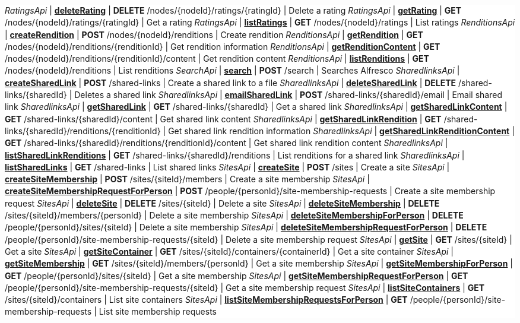 *RatingsApi* | [**deleteRating**](docs/Api/RatingsApi.md#deleterating) | **DELETE** /nodes/{nodeId}/ratings/{ratingId} | Delete a rating
*RatingsApi* | [**getRating**](docs/Api/RatingsApi.md#getrating) | **GET** /nodes/{nodeId}/ratings/{ratingId} | Get a rating
*RatingsApi* | [**listRatings**](docs/Api/RatingsApi.md#listratings) | **GET** /nodes/{nodeId}/ratings | List ratings
*RenditionsApi* | [**createRendition**](docs/Api/RenditionsApi.md#createrendition) | **POST** /nodes/{nodeId}/renditions | Create rendition
*RenditionsApi* | [**getRendition**](docs/Api/RenditionsApi.md#getrendition) | **GET** /nodes/{nodeId}/renditions/{renditionId} | Get rendition information
*RenditionsApi* | [**getRenditionContent**](docs/Api/RenditionsApi.md#getrenditioncontent) | **GET** /nodes/{nodeId}/renditions/{renditionId}/content | Get rendition content
*RenditionsApi* | [**listRenditions**](docs/Api/RenditionsApi.md#listrenditions) | **GET** /nodes/{nodeId}/renditions | List renditions
*SearchApi* | [**search**](docs/Api/SearchApi.md#search) | **POST** /search | Searches Alfresco
*SharedlinksApi* | [**createSharedLink**](docs/Api/SharedlinksApi.md#createsharedlink) | **POST** /shared-links | Create a shared link to a file
*SharedlinksApi* | [**deleteSharedLink**](docs/Api/SharedlinksApi.md#deletesharedlink) | **DELETE** /shared-links/{sharedId} | Deletes a shared link
*SharedlinksApi* | [**emailSharedLink**](docs/Api/SharedlinksApi.md#emailsharedlink) | **POST** /shared-links/{sharedId}/email | Email shared link
*SharedlinksApi* | [**getSharedLink**](docs/Api/SharedlinksApi.md#getsharedlink) | **GET** /shared-links/{sharedId} | Get a shared link
*SharedlinksApi* | [**getSharedLinkContent**](docs/Api/SharedlinksApi.md#getsharedlinkcontent) | **GET** /shared-links/{sharedId}/content | Get shared link content
*SharedlinksApi* | [**getSharedLinkRendition**](docs/Api/SharedlinksApi.md#getsharedlinkrendition) | **GET** /shared-links/{sharedId}/renditions/{renditionId} | Get shared link rendition information
*SharedlinksApi* | [**getSharedLinkRenditionContent**](docs/Api/SharedlinksApi.md#getsharedlinkrenditioncontent) | **GET** /shared-links/{sharedId}/renditions/{renditionId}/content | Get shared link rendition content
*SharedlinksApi* | [**listSharedLinkRenditions**](docs/Api/SharedlinksApi.md#listsharedlinkrenditions) | **GET** /shared-links/{sharedId}/renditions | List renditions for a shared link
*SharedlinksApi* | [**listSharedLinks**](docs/Api/SharedlinksApi.md#listsharedlinks) | **GET** /shared-links | List shared links
*SitesApi* | [**createSite**](docs/Api/SitesApi.md#createsite) | **POST** /sites | Create a site
*SitesApi* | [**createSiteMembership**](docs/Api/SitesApi.md#createsitemembership) | **POST** /sites/{siteId}/members | Create a site membership
*SitesApi* | [**createSiteMembershipRequestForPerson**](docs/Api/SitesApi.md#createsitemembershiprequestforperson) | **POST** /people/{personId}/site-membership-requests | Create a site membership request
*SitesApi* | [**deleteSite**](docs/Api/SitesApi.md#deletesite) | **DELETE** /sites/{siteId} | Delete a site
*SitesApi* | [**deleteSiteMembership**](docs/Api/SitesApi.md#deletesitemembership) | **DELETE** /sites/{siteId}/members/{personId} | Delete a site membership
*SitesApi* | [**deleteSiteMembershipForPerson**](docs/Api/SitesApi.md#deletesitemembershipforperson) | **DELETE** /people/{personId}/sites/{siteId} | Delete a site membership
*SitesApi* | [**deleteSiteMembershipRequestForPerson**](docs/Api/SitesApi.md#deletesitemembershiprequestforperson) | **DELETE** /people/{personId}/site-membership-requests/{siteId} | Delete a site membership request
*SitesApi* | [**getSite**](docs/Api/SitesApi.md#getsite) | **GET** /sites/{siteId} | Get a site
*SitesApi* | [**getSiteContainer**](docs/Api/SitesApi.md#getsitecontainer) | **GET** /sites/{siteId}/containers/{containerId} | Get a site container
*SitesApi* | [**getSiteMembership**](docs/Api/SitesApi.md#getsitemembership) | **GET** /sites/{siteId}/members/{personId} | Get a site membership
*SitesApi* | [**getSiteMembershipForPerson**](docs/Api/SitesApi.md#getsitemembershipforperson) | **GET** /people/{personId}/sites/{siteId} | Get a site membership
*SitesApi* | [**getSiteMembershipRequestForPerson**](docs/Api/SitesApi.md#getsitemembershiprequestforperson) | **GET** /people/{personId}/site-membership-requests/{siteId} | Get a site membership request
*SitesApi* | [**listSiteContainers**](docs/Api/SitesApi.md#listsitecontainers) | **GET** /sites/{siteId}/containers | List site containers
*SitesApi* | [**listSiteMembershipRequestsForPerson**](docs/Api/SitesApi.md#listsitemembershiprequestsforperson) | **GET** /people/{personId}/site-membership-requests | List site membership requests